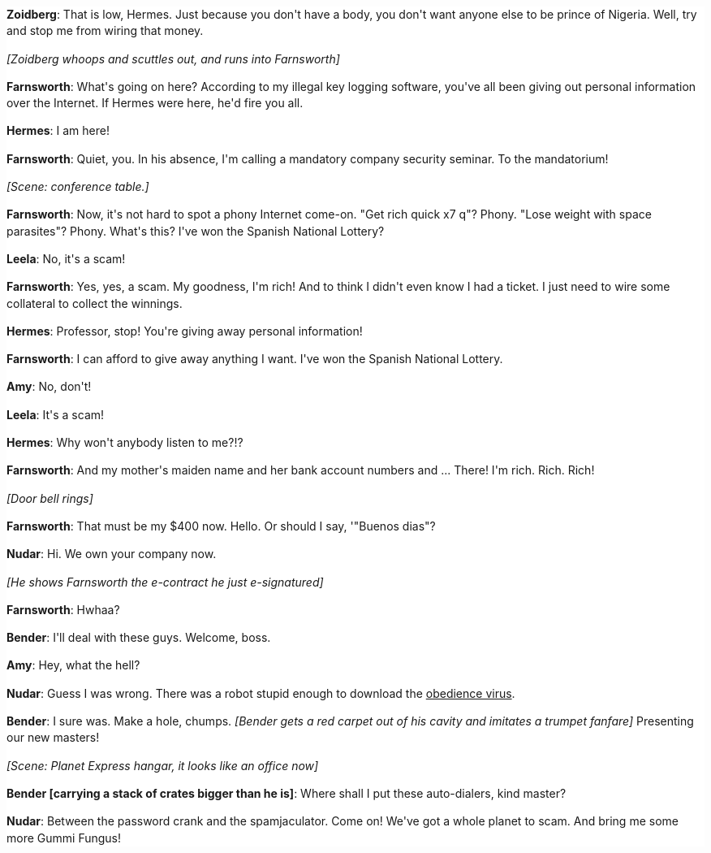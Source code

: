 **Zoidberg**: That is low, Hermes. Just because you don't have a body, you don't want anyone else to be prince of Nigeria. Well, try and stop me from wiring that money.

*\[Zoidberg whoops and scuttles out, and runs into Farnsworth\]*

**Farnsworth**: What's going on here? According to my illegal key logging software, you've all been giving out personal information over the Internet. If Hermes were here, he'd fire you all.

**Hermes**: I am here!

**Farnsworth**: Quiet, you. In his absence, I'm calling a mandatory company security seminar. To the mandatorium!

*\[Scene: conference table.\]*

**Farnsworth**: Now, it's not hard to spot a phony Internet come-on. "Get rich quick x7 q"? Phony. "Lose weight with space parasites"? Phony. What's this? I've won the Spanish National Lottery?

**Leela**: No, it's a scam!

**Farnsworth**: Yes, yes, a scam. My goodness, I'm rich! And to think I didn't even know I had a ticket. I just need to wire some collateral to collect the winnings.

**Hermes**: Professor, stop! You're giving away personal information!

**Farnsworth**: I can afford to give away anything I want. I've won the Spanish National Lottery.

**Amy**: No, don't!

**Leela**: It's a scam!

**Hermes**: Why won't anybody listen to me?!?

**Farnsworth**: And my mother's maiden name and her bank account numbers and ... There! I'm rich. Rich. Rich!

*\[Door bell rings\]*

**Farnsworth**: That must be my $400 now. Hello. Or should I say, '"Buenos dias"?

**Nudar**: Hi. We own your company now.

*\[He shows Farnsworth the e-contract he just e-signatured\]*

**Farnsworth**: Hwhaa?

**Bender**: I'll deal with these guys. Welcome, boss.

**Amy**: Hey, what the hell?

**Nudar**: Guess I was wrong. There was a robot stupid enough to download the [obedience virus](https://futurama.fandom.com/wiki/IObey "IObey").

**Bender**: I sure was. Make a hole, chumps. *\[Bender gets a red carpet out of his cavity and imitates a trumpet fanfare\]* Presenting our new masters!

*\[Scene: Planet Express hangar, it looks like an office now\]*

**Bender \[carrying a stack of crates bigger than he is\]**: Where shall I put these auto-dialers, kind master?

**Nudar**: Between the password crank and the spamjaculator. Come on! We've got a whole planet to scam. And bring me some more Gummi Fungus!

